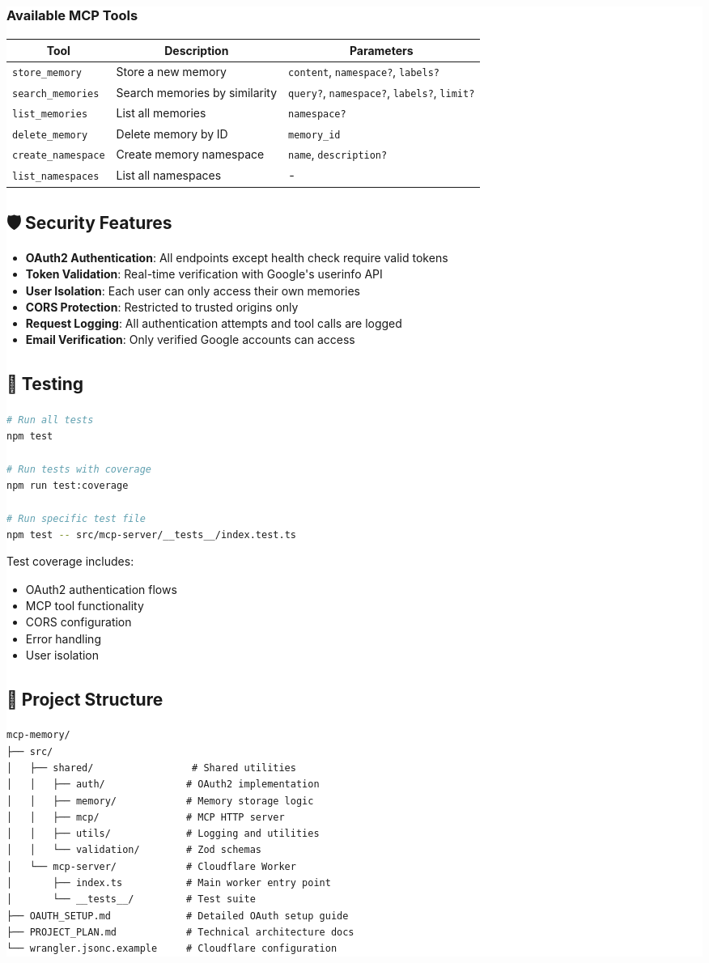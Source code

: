 ### Available MCP Tools

| Tool | Description | Parameters |
|------|-------------|------------|
| `store_memory` | Store a new memory | `content`, `namespace?`, `labels?` |
| `search_memories` | Search memories by similarity | `query?`, `namespace?`, `labels?`, `limit?` |
| `list_memories` | List all memories | `namespace?` |
| `delete_memory` | Delete memory by ID | `memory_id` |
| `create_namespace` | Create memory namespace | `name`, `description?` |
| `list_namespaces` | List all namespaces | - |

## 🛡️ Security Features

- **OAuth2 Authentication**: All endpoints except health check require valid tokens
- **Token Validation**: Real-time verification with Google's userinfo API
- **User Isolation**: Each user can only access their own memories
- **CORS Protection**: Restricted to trusted origins only
- **Request Logging**: All authentication attempts and tool calls are logged
- **Email Verification**: Only verified Google accounts can access

## 🧪 Testing

```bash
# Run all tests
npm test

# Run tests with coverage
npm run test:coverage

# Run specific test file
npm test -- src/mcp-server/__tests__/index.test.ts
```

Test coverage includes:
- OAuth2 authentication flows
- MCP tool functionality
- CORS configuration
- Error handling
- User isolation

## 📁 Project Structure

```
mcp-memory/
├── src/
│   ├── shared/                 # Shared utilities
│   │   ├── auth/              # OAuth2 implementation
│   │   ├── memory/            # Memory storage logic
│   │   ├── mcp/               # MCP HTTP server
│   │   ├── utils/             # Logging and utilities
│   │   └── validation/        # Zod schemas
│   └── mcp-server/            # Cloudflare Worker
│       ├── index.ts           # Main worker entry point
│       └── __tests__/         # Test suite
├── OAUTH_SETUP.md             # Detailed OAuth setup guide
├── PROJECT_PLAN.md            # Technical architecture docs
└── wrangler.jsonc.example     # Cloudflare configuration
```
